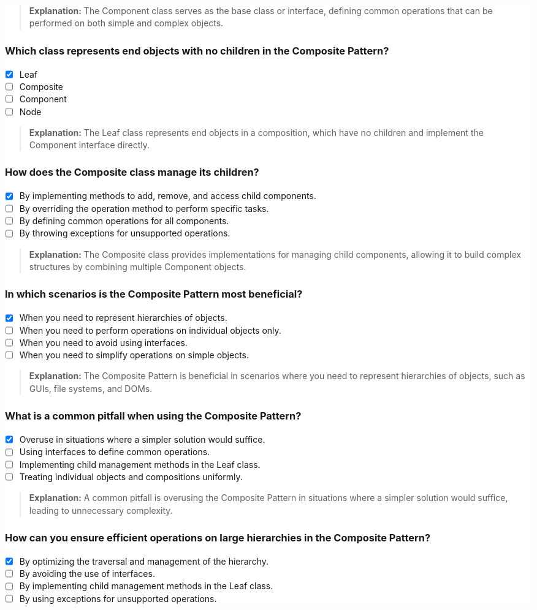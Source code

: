 > **Explanation:** The Component class serves as the base class or interface, defining common operations that can be performed on both simple and complex objects.

### Which class represents end objects with no children in the Composite Pattern?

- [x] Leaf
- [ ] Composite
- [ ] Component
- [ ] Node

> **Explanation:** The Leaf class represents end objects in a composition, which have no children and implement the Component interface directly.

### How does the Composite class manage its children?

- [x] By implementing methods to add, remove, and access child components.
- [ ] By overriding the operation method to perform specific tasks.
- [ ] By defining common operations for all components.
- [ ] By throwing exceptions for unsupported operations.

> **Explanation:** The Composite class provides implementations for managing child components, allowing it to build complex structures by combining multiple Component objects.

### In which scenarios is the Composite Pattern most beneficial?

- [x] When you need to represent hierarchies of objects.
- [ ] When you need to perform operations on individual objects only.
- [ ] When you need to avoid using interfaces.
- [ ] When you need to simplify operations on simple objects.

> **Explanation:** The Composite Pattern is beneficial in scenarios where you need to represent hierarchies of objects, such as GUIs, file systems, and DOMs.

### What is a common pitfall when using the Composite Pattern?

- [x] Overuse in situations where a simpler solution would suffice.
- [ ] Using interfaces to define common operations.
- [ ] Implementing child management methods in the Leaf class.
- [ ] Treating individual objects and compositions uniformly.

> **Explanation:** A common pitfall is overusing the Composite Pattern in situations where a simpler solution would suffice, leading to unnecessary complexity.

### How can you ensure efficient operations on large hierarchies in the Composite Pattern?

- [x] By optimizing the traversal and management of the hierarchy.
- [ ] By avoiding the use of interfaces.
- [ ] By implementing child management methods in the Leaf class.
- [ ] By using exceptions for unsupported operations.
